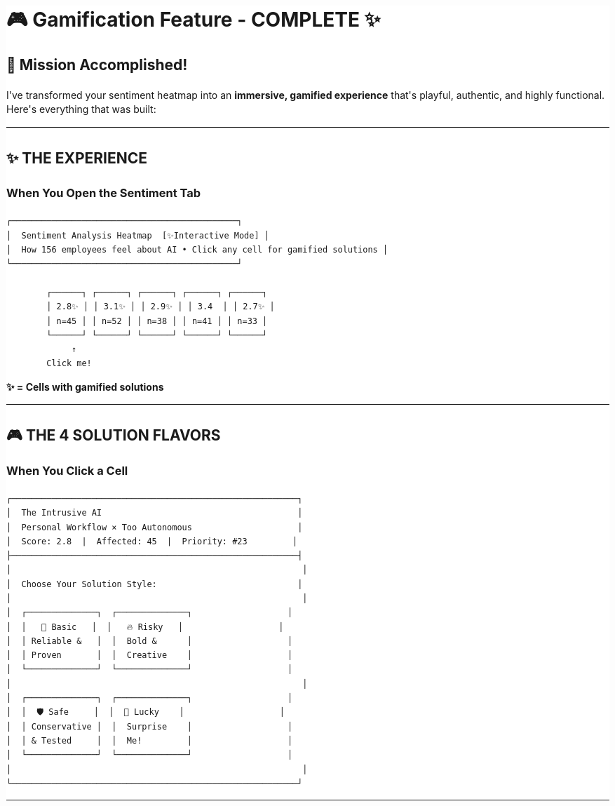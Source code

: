 # 🎮 Gamification Feature - COMPLETE ✨

## 🎯 Mission Accomplished!

I've transformed your sentiment heatmap into an **immersive, gamified experience** that's playful, authentic, and highly functional. Here's everything that was built:

---

## ✨ THE EXPERIENCE

### When You Open the Sentiment Tab

```
┌─────────────────────────────────────────────┐
│  Sentiment Analysis Heatmap  [✨Interactive Mode] │
│  How 156 employees feel about AI • Click any cell for gamified solutions │
└─────────────────────────────────────────────┘

        ┌──────┐ ┌──────┐ ┌──────┐ ┌──────┐ ┌──────┐
        │ 2.8✨ │ │ 3.1✨ │ │ 2.9✨ │ │ 3.4  │ │ 2.7✨ │
        │ n=45 │ │ n=52 │ │ n=38 │ │ n=41 │ │ n=33 │
        └──────┘ └──────┘ └──────┘ └──────┘ └──────┘
             ↑
        Click me!
```

**✨ = Cells with gamified solutions**

---

## 🎮 THE 4 SOLUTION FLAVORS

### When You Click a Cell

```
┌─────────────────────────────────────────────────────────┐
│  The Intrusive AI                                       │
│  Personal Workflow × Too Autonomous                     │
│  Score: 2.8  |  Affected: 45  |  Priority: #23         │
├─────────────────────────────────────────────────────────┤
│                                                          │
│  Choose Your Solution Style:                            │
│                                                          │
│  ┌──────────────┐  ┌──────────────┐                   │
│  │   🎯 Basic   │  │   🔥 Risky   │                   │
│  │ Reliable &   │  │  Bold &      │                   │
│  │ Proven       │  │  Creative    │                   │
│  └──────────────┘  └──────────────┘                   │
│                                                          │
│  ┌──────────────┐  ┌──────────────┐                   │
│  │  🛡️ Safe     │  │  🎲 Lucky    │                   │
│  │ Conservative │  │  Surprise    │                   │
│  │ & Tested     │  │  Me!         │                   │
│  └──────────────┘  └──────────────┘                   │
│                                                          │
└─────────────────────────────────────────────────────────┘
```

---